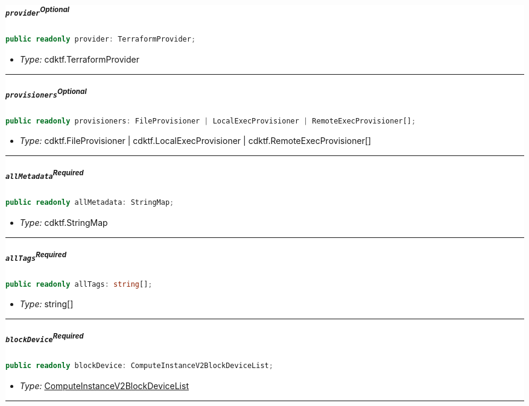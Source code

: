 ##### `provider`<sup>Optional</sup> <a name="provider" id="@ithings/cdktf-provider-openstack.computeInstanceV2.ComputeInstanceV2.property.provider"></a>

```typescript
public readonly provider: TerraformProvider;
```

- *Type:* cdktf.TerraformProvider

---

##### `provisioners`<sup>Optional</sup> <a name="provisioners" id="@ithings/cdktf-provider-openstack.computeInstanceV2.ComputeInstanceV2.property.provisioners"></a>

```typescript
public readonly provisioners: FileProvisioner | LocalExecProvisioner | RemoteExecProvisioner[];
```

- *Type:* cdktf.FileProvisioner | cdktf.LocalExecProvisioner | cdktf.RemoteExecProvisioner[]

---

##### `allMetadata`<sup>Required</sup> <a name="allMetadata" id="@ithings/cdktf-provider-openstack.computeInstanceV2.ComputeInstanceV2.property.allMetadata"></a>

```typescript
public readonly allMetadata: StringMap;
```

- *Type:* cdktf.StringMap

---

##### `allTags`<sup>Required</sup> <a name="allTags" id="@ithings/cdktf-provider-openstack.computeInstanceV2.ComputeInstanceV2.property.allTags"></a>

```typescript
public readonly allTags: string[];
```

- *Type:* string[]

---

##### `blockDevice`<sup>Required</sup> <a name="blockDevice" id="@ithings/cdktf-provider-openstack.computeInstanceV2.ComputeInstanceV2.property.blockDevice"></a>

```typescript
public readonly blockDevice: ComputeInstanceV2BlockDeviceList;
```

- *Type:* <a href="#@ithings/cdktf-provider-openstack.computeInstanceV2.ComputeInstanceV2BlockDeviceList">ComputeInstanceV2BlockDeviceList</a>

---